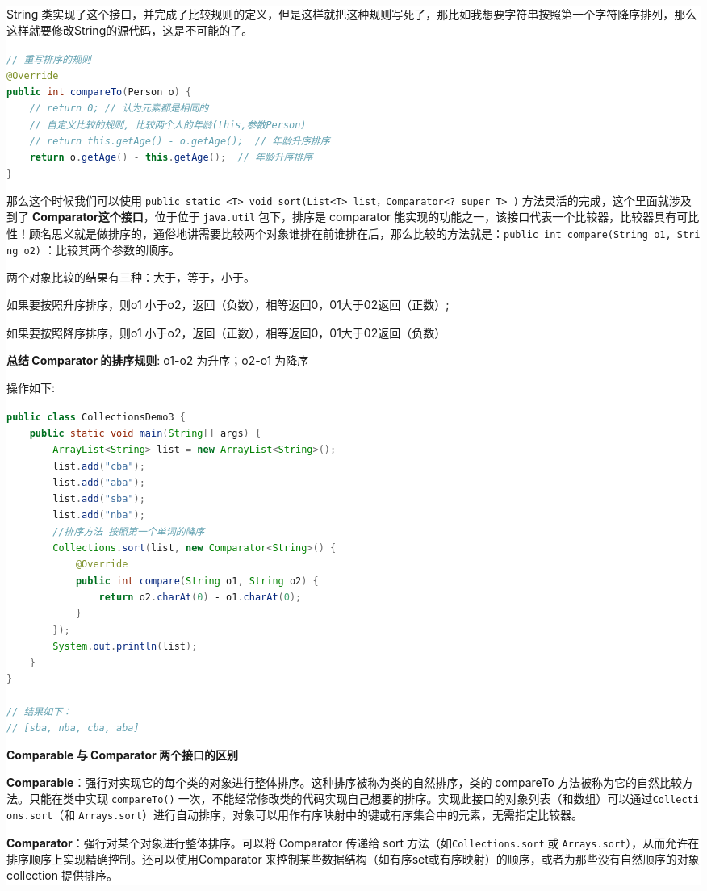 String 类实现了这个接口，并完成了比较规则的定义，但是这样就把这种规则写死了，那比如我想要字符串按照第一个字符降序排列，那么这样就要修改String的源代码，这是不可能的了。

```java
// 重写排序的规则
@Override
public int compareTo(Person o) {
    // return 0; // 认为元素都是相同的
    // 自定义比较的规则, 比较两个人的年龄(this,参数Person)
    // return this.getAge() - o.getAge();  // 年龄升序排序
    return o.getAge() - this.getAge();  // 年龄升序排序
}
```

那么这个时候我们可以使用 `public static <T> void sort(List<T> list，Comparator<? super T> )` 方法灵活的完成，这个里面就涉及到了 **Comparator这个接口**，位于位于 `java.util` 包下，排序是 comparator 能实现的功能之一，该接口代表一个比较器，比较器具有可比性！顾名思义就是做排序的，通俗地讲需要比较两个对象谁排在前谁排在后，那么比较的方法就是：`public int compare(String o1, String o2)` ：比较其两个参数的顺序。

两个对象比较的结果有三种：大于，等于，小于。

如果要按照升序排序，则o1 小于o2，返回（负数），相等返回0，01大于02返回（正数）;

如果要按照降序排序，则o1 小于o2，返回（正数），相等返回0，01大于02返回（负数）

**总结 Comparator 的排序规则**: o1-o2 为升序；o2-o1 为降序

操作如下:

```java
public class CollectionsDemo3 {
    public static void main(String[] args) {
        ArrayList<String> list = new ArrayList<String>();
        list.add("cba");
        list.add("aba");
        list.add("sba");
        list.add("nba");
        //排序方法 按照第一个单词的降序
        Collections.sort(list, new Comparator<String>() {
            @Override
            public int compare(String o1, String o2) {
                return o2.charAt(0) ‐ o1.charAt(0);
            }
        });
        System.out.println(list);
    }
}

// 结果如下：
// [sba, nba, cba, aba]
```

**Comparable 与 Comparator 两个接口的区别**

**Comparable**：强行对实现它的每个类的对象进行整体排序。这种排序被称为类的自然排序，类的 compareTo 方法被称为它的自然比较方法。只能在类中实现 `compareTo()` 一次，不能经常修改类的代码实现自己想要的排序。实现此接口的对象列表（和数组）可以通过`Collections.sort`（和 `Arrays.sort`）进行自动排序，对象可以用作有序映射中的键或有序集合中的元素，无需指定比较器。

**Comparator**：强行对某个对象进行整体排序。可以将 Comparator 传递给 sort 方法（如`Collections.sort` 或 `Arrays.sort`），从而允许在排序顺序上实现精确控制。还可以使用Comparator 来控制某些数据结构（如有序set或有序映射）的顺序，或者为那些没有自然顺序的对象 collection 提供排序。
